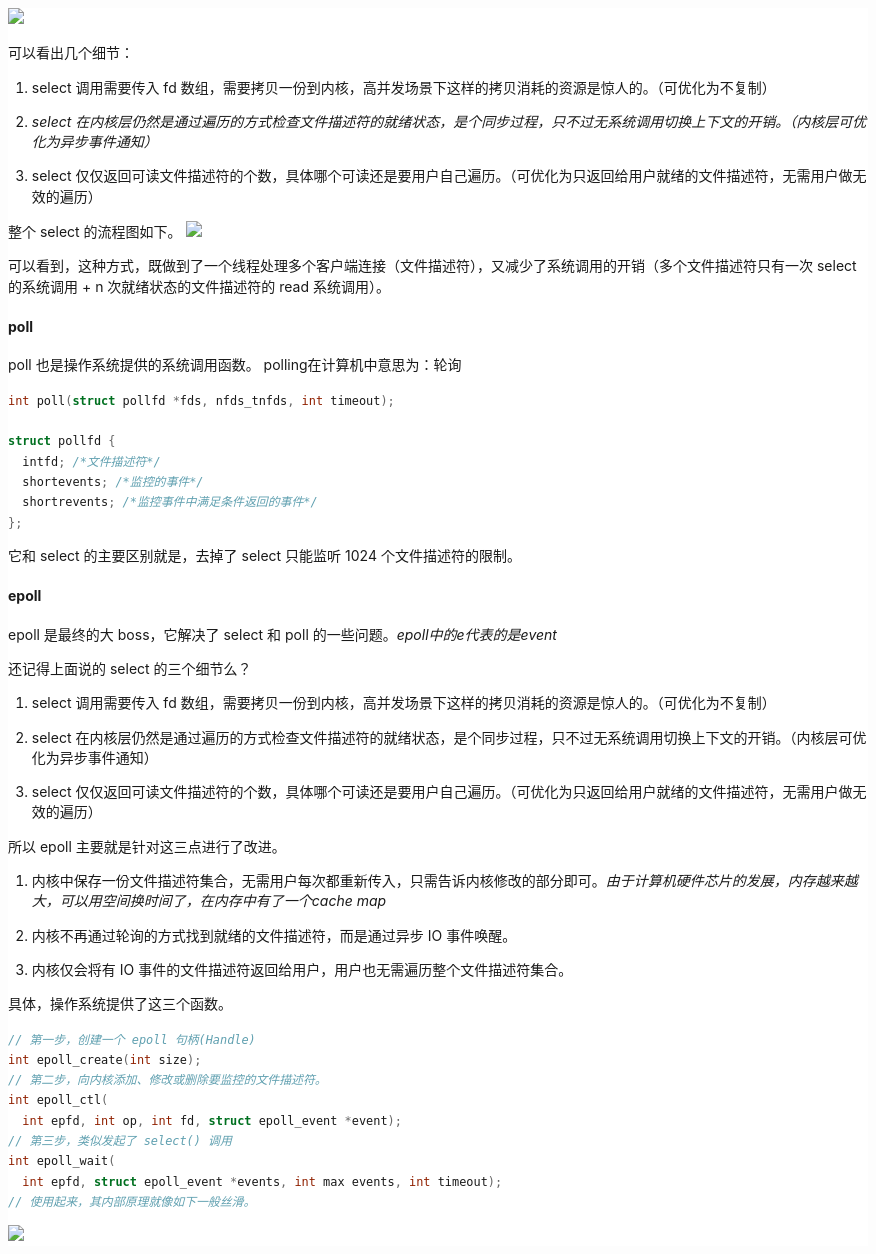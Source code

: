 ![](multiplexing-3.image)


可以看出几个细节：

1. select 调用需要传入 fd 数组，需要拷贝一份到内核，高并发场景下这样的拷贝消耗的资源是惊人的。（可优化为不复制）

2. *select 在内核层仍然是通过遍历的方式检查文件描述符的就绪状态，是个同步过程，只不过无系统调用切换上下文的开销。（内核层可优化为异步事件通知）*

3. select 仅仅返回可读文件描述符的个数，具体哪个可读还是要用户自己遍历。（可优化为只返回给用户就绪的文件描述符，无需用户做无效的遍历）

整个 select 的流程图如下。
![](multiplexing-4.image)

可以看到，这种方式，既做到了一个线程处理多个客户端连接（文件描述符），又减少了系统调用的开销（多个文件描述符只有一次 select 的系统调用 + n 次就绪状态的文件描述符的 read 系统调用）。

 

#### poll
poll 也是操作系统提供的系统调用函数。 polling在计算机中意思为：轮询
```C
int poll(struct pollfd *fds, nfds_tnfds, int timeout);

struct pollfd {
  intfd; /*文件描述符*/
  shortevents; /*监控的事件*/
  shortrevents; /*监控事件中满足条件返回的事件*/
};
```
它和 select 的主要区别就是，去掉了 select 只能监听 1024 个文件描述符的限制。


#### epoll
epoll 是最终的大 boss，它解决了 select 和 poll 的一些问题。*epoll中的e代表的是event*

还记得上面说的 select 的三个细节么？

1. select 调用需要传入 fd 数组，需要拷贝一份到内核，高并发场景下这样的拷贝消耗的资源是惊人的。（可优化为不复制）

2. select 在内核层仍然是通过遍历的方式检查文件描述符的就绪状态，是个同步过程，只不过无系统调用切换上下文的开销。（内核层可优化为异步事件通知）

3. select 仅仅返回可读文件描述符的个数，具体哪个可读还是要用户自己遍历。（可优化为只返回给用户就绪的文件描述符，无需用户做无效的遍历）

所以 epoll 主要就是针对这三点进行了改进。

1. 内核中保存一份文件描述符集合，无需用户每次都重新传入，只需告诉内核修改的部分即可。*由于计算机硬件芯片的发展，内存越来越大，可以用空间换时间了，在内存中有了一个cache map*

2. 内核不再通过轮询的方式找到就绪的文件描述符，而是通过异步 IO 事件唤醒。

3. 内核仅会将有 IO 事件的文件描述符返回给用户，用户也无需遍历整个文件描述符集合。

具体，操作系统提供了这三个函数。
```C
// 第一步，创建一个 epoll 句柄(Handle)
int epoll_create(int size);
// 第二步，向内核添加、修改或删除要监控的文件描述符。
int epoll_ctl(
  int epfd, int op, int fd, struct epoll_event *event);
// 第三步，类似发起了 select() 调用
int epoll_wait(
  int epfd, struct epoll_event *events, int max events, int timeout);
// 使用起来，其内部原理就像如下一般丝滑。
```
![](multiplexing-5.image)
